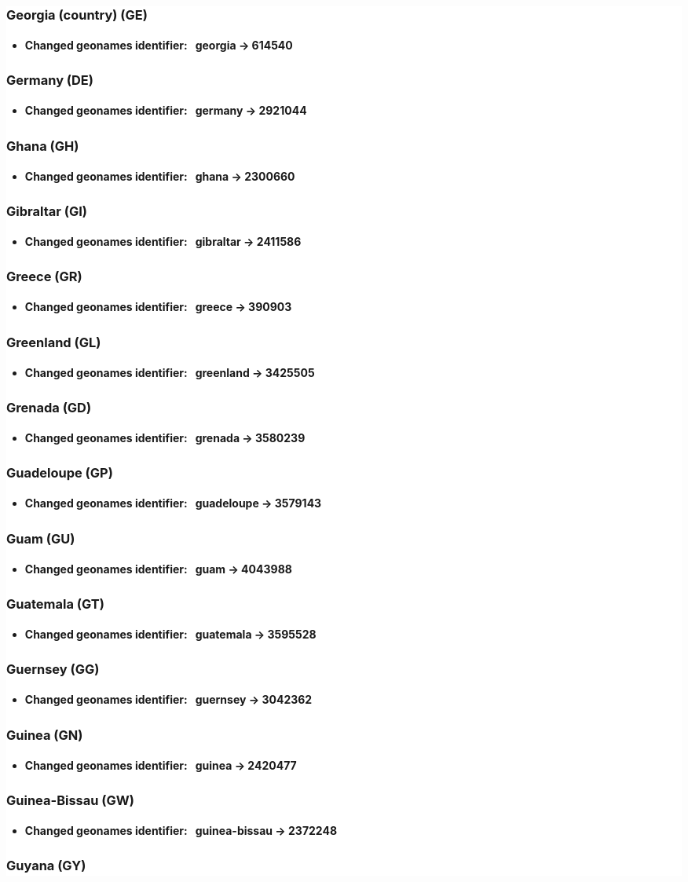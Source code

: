 ### Georgia (country) (GE)

* **Changed geonames identifier: &nbsp; georgia -> 614540**

### Germany (DE)

* **Changed geonames identifier: &nbsp; germany -> 2921044**

### Ghana (GH)

* **Changed geonames identifier: &nbsp; ghana -> 2300660**

### Gibraltar (GI)

* **Changed geonames identifier: &nbsp; gibraltar -> 2411586**

### Greece (GR)

* **Changed geonames identifier: &nbsp; greece -> 390903**

### Greenland (GL)

* **Changed geonames identifier: &nbsp; greenland -> 3425505**

### Grenada (GD)

* **Changed geonames identifier: &nbsp; grenada -> 3580239**

### Guadeloupe (GP)

* **Changed geonames identifier: &nbsp; guadeloupe -> 3579143**

### Guam (GU)

* **Changed geonames identifier: &nbsp; guam -> 4043988**

### Guatemala (GT)

* **Changed geonames identifier: &nbsp; guatemala -> 3595528**

### Guernsey (GG)

* **Changed geonames identifier: &nbsp; guernsey -> 3042362**

### Guinea (GN)

* **Changed geonames identifier: &nbsp; guinea -> 2420477**

### Guinea-Bissau (GW)

* **Changed geonames identifier: &nbsp; guinea-bissau -> 2372248**

### Guyana (GY)
